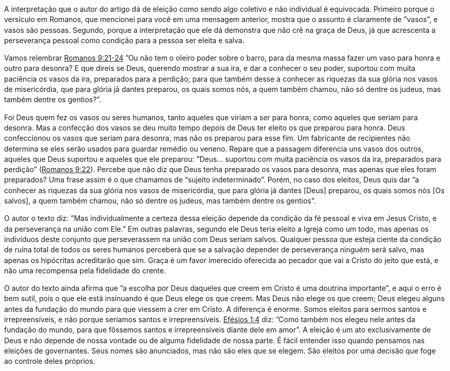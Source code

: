 A interpretação que o autor do artigo
dá de eleição como sendo algo coletivo e não individual é equivocada.
Primeiro porque o versículo em Romanos, que mencionei para você em uma
mensagem anterior, mostra que o assunto é claramente de ”vasos”, e vasos
são pessoas. Segundo, porque a interpretação que ele dá demonstra que
não crê na graça de Deus, já que acrescenta a perseverança pessoal como
condição para a pessoa ser eleita e salva.

Vamos relembrar [Romanos
9:21-24](http://bibliaonline.com.br/acf/rm/9/21-24) ”Ou não tem o oleiro
poder sobre o barro, para da mesma massa fazer um vaso para honra e
outro para desonra? E que direis se Deus, querendo mostrar a sua ira, e
dar a conhecer o seu poder, suportou com muita paciência os vasos da
ira, preparados para a perdição; para que também desse a conhecer as
riquezas da sua glória nos vasos de misericórdia, que para glória já
dantes preparou, os quais somos nós, a quem também chamou, não só dentre
os judeus, mas também dentre os gentios?”.

Foi Deus quem fez os vasos ou seres
humanos, tanto aqueles que viriam a ser para honra, como aqueles que
seriam para desonra. Mas a confecção dos vasos se deu muito tempo depois
de Deus ter eleito os que preparou para honra. Deus confeccionou os
vasos que seriam para desonra, mas não os preparou para esse fim. Um
fabricante de recipientes não determina se eles serão usados para
guardar remédio ou veneno. Repare que a passagem diferencia uns vasos
dos outros, aqueles que Deus suportou e aqueles que
ele preparou: ”Deus... suportou com muita paciência os vasos da ira,
preparados para perdição” ([Romanos
9:22](http://bibliaonline.com.br/acf/rm/9/22)). Percebe que não diz que
Deus tenha preparado os vasos para desonra, mas apenas que eles foram
preparados? Uma frase assim é o que chamamos de “sujeito indeterminado”.
Porém, no caso dos eleitos, Deus quis dar ”a conhecer as riquezas da sua
glória nos vasos de misericórdia, que para glória já dantes \[Deus\]
preparou, os quais somos nós \[Os salvos\], a quem também chamou, não só
dentre os judeus, mas também dentre os gentios”.

O autor o texto diz: ”Mas
individualmente a certeza dessa eleição depende da condição da fé
pessoal e viva em Jesus Cristo, e da perseverança na união com Ele.” Em
outras palavras, segundo ele Deus teria eleito a Igreja como um todo,
mas apenas os indivíduos deste conjunto que perseverassem na união com
Deus seriam salvos. Qualquer pessoa que esteja ciente da condição de
ruína total de todos os seres humanos perceberá que se a salvação
depender de perseverança ninguém será salvo, mas apenas os hipócritas
acreditarão que sim. Graça é um favor imerecido oferecida ao pecador que
vai a Cristo do jeito que está, e não uma recompensa pela fidelidade do
crente.

O autor do texto ainda afirma que ”a
escolha por Deus daqueles que creem em Cristo é uma doutrina
importante”, e aqui o erro é bem sutil, pois o que ele está insinuando é
que Deus elege os que creem. Mas Deus não elege os que creem; Deus
elegeu alguns antes da fundação do mundo para que viessem a crer em
Cristo. A diferença é enorme. Somos eleitos para sermos santos e
irrepreensíveis, e não porque seríamos santos e irrepreensíveis. [Efésios
1:4](http://bibliaonline.com.br/acf/ef/1/4) diz: ”Como também nos elegeu
nele antes da fundação do mundo, para que fôssemos santos e
irrepreensíveis diante dele em amor”. A eleição é um ato exclusivamente
de Deus e não depende de nossa vontade ou de alguma fidelidade de nossa
parte. É fácil entender isso quando pensamos nas eleições de
governantes. Seus nomes são anunciados, mas não são eles que se elegem.
São eleitos por uma decisão que foge ao controle deles próprios.
